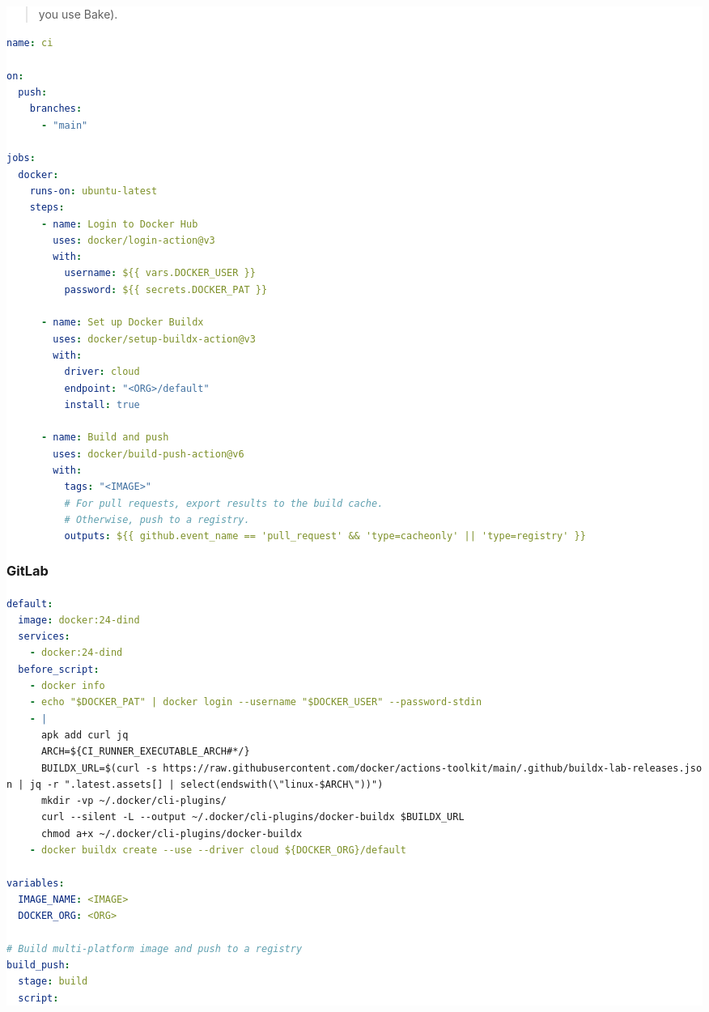 > you use Bake).

```yaml
name: ci

on:
  push:
    branches:
      - "main"

jobs:
  docker:
    runs-on: ubuntu-latest
    steps:
      - name: Login to Docker Hub
        uses: docker/login-action@v3
        with:
          username: ${{ vars.DOCKER_USER }}
          password: ${{ secrets.DOCKER_PAT }}

      - name: Set up Docker Buildx
        uses: docker/setup-buildx-action@v3
        with:
          driver: cloud
          endpoint: "<ORG>/default"
          install: true

      - name: Build and push
        uses: docker/build-push-action@v6
        with:
          tags: "<IMAGE>"
          # For pull requests, export results to the build cache.
          # Otherwise, push to a registry.
          outputs: ${{ github.event_name == 'pull_request' && 'type=cacheonly' || 'type=registry' }}
```

### GitLab

```yaml
default:
  image: docker:24-dind
  services:
    - docker:24-dind
  before_script:
    - docker info
    - echo "$DOCKER_PAT" | docker login --username "$DOCKER_USER" --password-stdin
    - |
      apk add curl jq
      ARCH=${CI_RUNNER_EXECUTABLE_ARCH#*/}
      BUILDX_URL=$(curl -s https://raw.githubusercontent.com/docker/actions-toolkit/main/.github/buildx-lab-releases.json | jq -r ".latest.assets[] | select(endswith(\"linux-$ARCH\"))")
      mkdir -vp ~/.docker/cli-plugins/
      curl --silent -L --output ~/.docker/cli-plugins/docker-buildx $BUILDX_URL
      chmod a+x ~/.docker/cli-plugins/docker-buildx
    - docker buildx create --use --driver cloud ${DOCKER_ORG}/default

variables:
  IMAGE_NAME: <IMAGE>
  DOCKER_ORG: <ORG>

# Build multi-platform image and push to a registry
build_push:
  stage: build
  script:
```